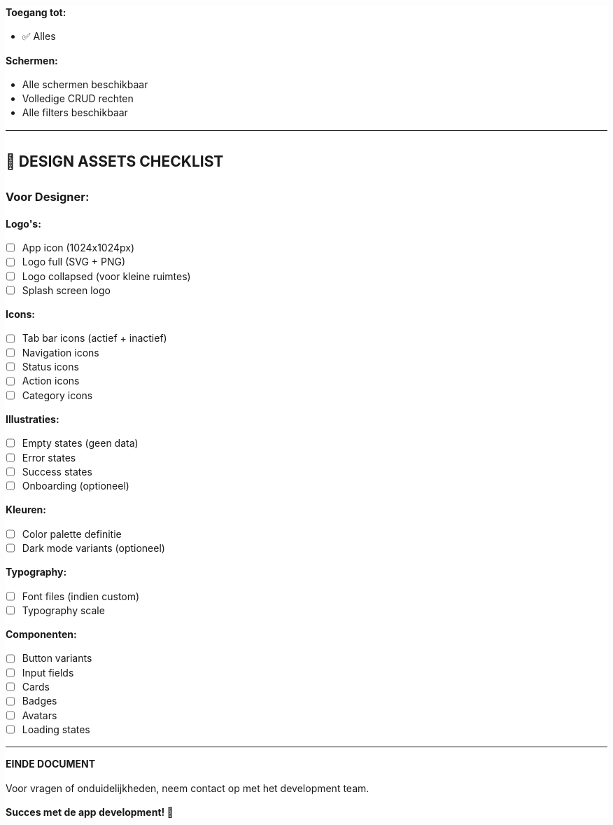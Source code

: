 **Toegang tot:**
- ✅ Alles

**Schermen:**
- Alle schermen beschikbaar
- Volledige CRUD rechten
- Alle filters beschikbaar

---

## 🎨 DESIGN ASSETS CHECKLIST

### **Voor Designer:**

**Logo's:**
- [ ] App icon (1024x1024px)
- [ ] Logo full (SVG + PNG)
- [ ] Logo collapsed (voor kleine ruimtes)
- [ ] Splash screen logo

**Icons:**
- [ ] Tab bar icons (actief + inactief)
- [ ] Navigation icons
- [ ] Status icons
- [ ] Action icons
- [ ] Category icons

**Illustraties:**
- [ ] Empty states (geen data)
- [ ] Error states
- [ ] Success states
- [ ] Onboarding (optioneel)

**Kleuren:**
- [ ] Color palette definitie
- [ ] Dark mode variants (optioneel)

**Typography:**
- [ ] Font files (indien custom)
- [ ] Typography scale

**Componenten:**
- [ ] Button variants
- [ ] Input fields
- [ ] Cards
- [ ] Badges
- [ ] Avatars
- [ ] Loading states

---

**EINDE DOCUMENT**

Voor vragen of onduidelijkheden, neem contact op met het development team.

**Succes met de app development! 🚀**
